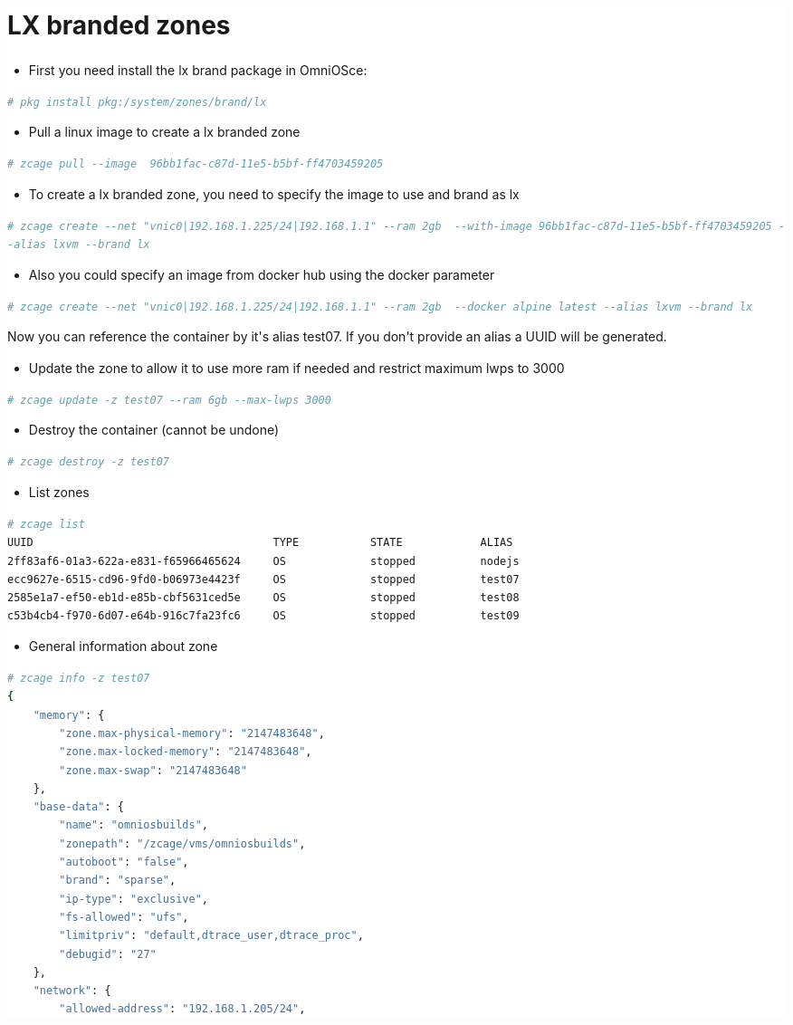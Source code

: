 # LX branded zones

* First you need install the lx brand package in OmniOSce:

```bash
# pkg install pkg:/system/zones/brand/lx
```
* Pull a linux image to create a lx branded zone

```bash
# zcage pull --image  96bb1fac-c87d-11e5-b5bf-ff4703459205
```
* To create a lx branded zone, you need to specify the image to use and brand as lx

```bash
# zcage create --net "vnic0|192.168.1.225/24|192.168.1.1" --ram 2gb  --with-image 96bb1fac-c87d-11e5-b5bf-ff4703459205 --alias lxvm --brand lx
```
* Also you could specify an image from docker hub using the docker parameter
```bash
# zcage create --net "vnic0|192.168.1.225/24|192.168.1.1" --ram 2gb  --docker alpine latest --alias lxvm --brand lx
```

Now you can reference the container by it's alias test07. If you don't provide an alias a UUID will be generated.

* Update the zone to allow it to use more ram if needed and restrict maximum lwps to 3000

```bash
# zcage update -z test07 --ram 6gb --max-lwps 3000
```
* Destroy the container (cannot be undone)

```bash
# zcage destroy -z test07
```
* List zones

```bash
# zcage list
UUID                                     TYPE           STATE            ALIAS
2ff83af6-01a3-622a-e831-f65966465624     OS             stopped          nodejs
ecc9627e-6515-cd96-9fd0-b06973e4423f     OS             stopped          test07
2585e1a7-ef50-eb1d-e85b-cbf5631ced5e     OS             stopped          test08
c53b4cb4-f970-6d07-e64b-916c7fa23fc6     OS             stopped          test09
```
* General information about zone

```bash
# zcage info -z test07
{
    "memory": {
        "zone.max-physical-memory": "2147483648",
        "zone.max-locked-memory": "2147483648",
        "zone.max-swap": "2147483648"
    },
    "base-data": {
        "name": "omniosbuilds",
        "zonepath": "/zcage/vms/omniosbuilds",
        "autoboot": "false",
        "brand": "sparse",
        "ip-type": "exclusive",
        "fs-allowed": "ufs",
        "limitpriv": "default,dtrace_user,dtrace_proc",
        "debugid": "27"
    },
    "network": {
        "allowed-address": "192.168.1.205/24",
```